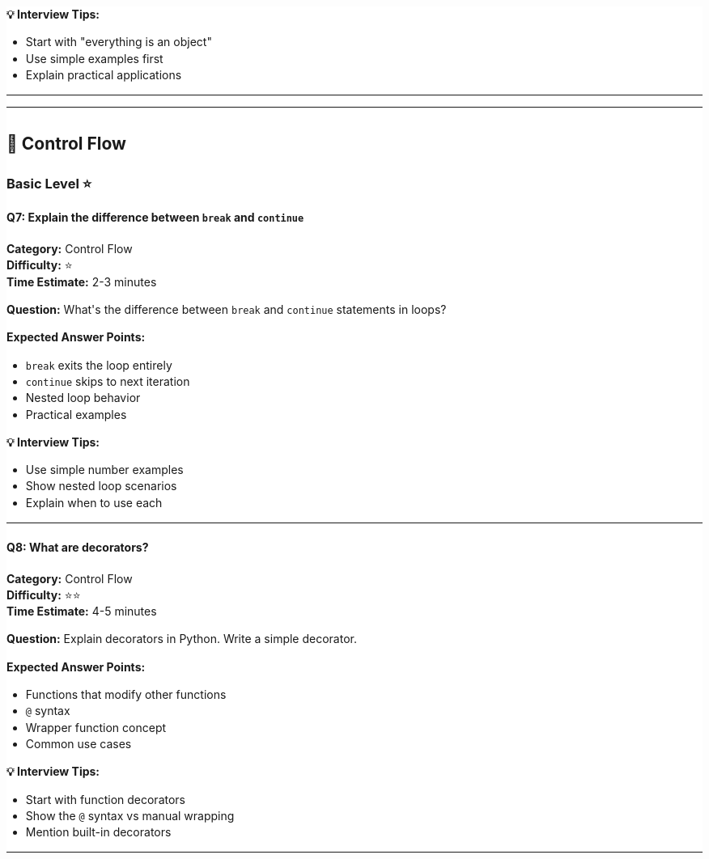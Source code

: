 **💡 Interview Tips:**

- Start with "everything is an object"
- Use simple examples first
- Explain practical applications

---

---

## 🔄 Control Flow

### **Basic Level** ⭐

#### **Q7: Explain the difference between `break` and `continue`**

**Category:** Control Flow  
**Difficulty:** ⭐  
**Time Estimate:** 2-3 minutes

**Question:** What's the difference between `break` and `continue` statements in loops?

**Expected Answer Points:**

- `break` exits the loop entirely
- `continue` skips to next iteration
- Nested loop behavior
- Practical examples

**💡 Interview Tips:**

- Use simple number examples
- Show nested loop scenarios
- Explain when to use each

---

#### **Q8: What are decorators?**

**Category:** Control Flow  
**Difficulty:** ⭐⭐  
**Time Estimate:** 4-5 minutes

**Question:** Explain decorators in Python. Write a simple decorator.

**Expected Answer Points:**

- Functions that modify other functions
- `@` syntax
- Wrapper function concept
- Common use cases

**💡 Interview Tips:**

- Start with function decorators
- Show the `@` syntax vs manual wrapping
- Mention built-in decorators

---